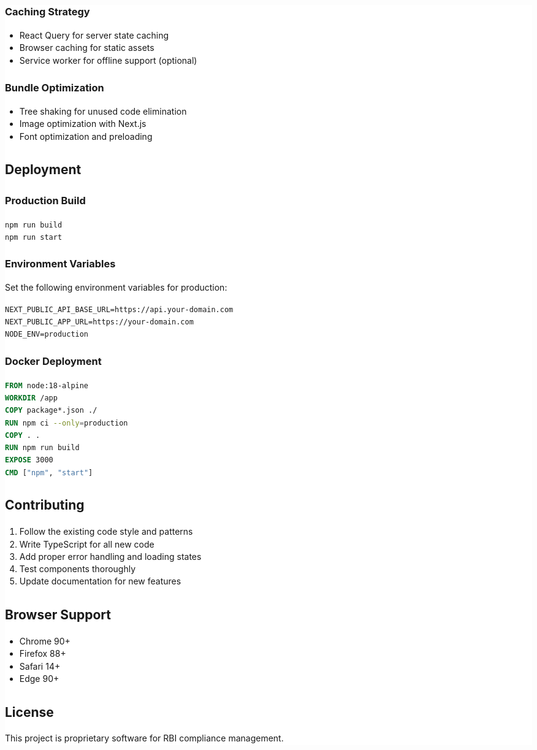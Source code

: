 ### **Caching Strategy**
- React Query for server state caching
- Browser caching for static assets
- Service worker for offline support (optional)

### **Bundle Optimization**
- Tree shaking for unused code elimination
- Image optimization with Next.js
- Font optimization and preloading

## Deployment

### **Production Build**
```bash
npm run build
npm run start
```

### **Environment Variables**
Set the following environment variables for production:
```env
NEXT_PUBLIC_API_BASE_URL=https://api.your-domain.com
NEXT_PUBLIC_APP_URL=https://your-domain.com
NODE_ENV=production
```

### **Docker Deployment**
```dockerfile
FROM node:18-alpine
WORKDIR /app
COPY package*.json ./
RUN npm ci --only=production
COPY . .
RUN npm run build
EXPOSE 3000
CMD ["npm", "start"]
```

## Contributing

1. Follow the existing code style and patterns
2. Write TypeScript for all new code
3. Add proper error handling and loading states
4. Test components thoroughly
5. Update documentation for new features

## Browser Support

- Chrome 90+
- Firefox 88+
- Safari 14+
- Edge 90+

## License

This project is proprietary software for RBI compliance management.
